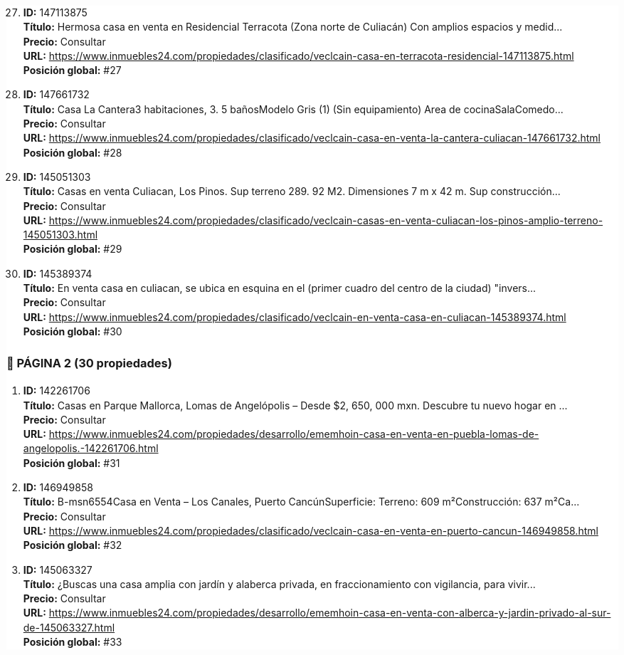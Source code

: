27. **ID:** 147113875  
   **Título:** Hermosa casa en venta en Residencial Terracota (Zona norte de Culiacán) Con amplios espacios y medid...  
   **Precio:** Consultar  
   **URL:** https://www.inmuebles24.com/propiedades/clasificado/veclcain-casa-en-terracota-residencial-147113875.html  
   **Posición global:** #27  

28. **ID:** 147661732  
   **Título:** Casa La Cantera3 habitaciones, 3. 5 bañosModelo Gris (1) (Sin equipamiento) Area de cocinaSalaComedo...  
   **Precio:** Consultar  
   **URL:** https://www.inmuebles24.com/propiedades/clasificado/veclcain-casa-en-venta-la-cantera-culiacan-147661732.html  
   **Posición global:** #28  

29. **ID:** 145051303  
   **Título:** Casas en venta Culiacan, Los Pinos. Sup terreno 289. 92 M2. Dimensiones 7 m x 42 m. Sup construcción...  
   **Precio:** Consultar  
   **URL:** https://www.inmuebles24.com/propiedades/clasificado/veclcain-casas-en-venta-culiacan-los-pinos-amplio-terreno-145051303.html  
   **Posición global:** #29  

30. **ID:** 145389374  
   **Título:** En venta casa en culiacan, se ubica en esquina en el (primer cuadro del centro de la ciudad) "invers...  
   **Precio:** Consultar  
   **URL:** https://www.inmuebles24.com/propiedades/clasificado/veclcain-en-venta-casa-en-culiacan-145389374.html  
   **Posición global:** #30  


### 📄 PÁGINA 2 (30 propiedades)

1. **ID:** 142261706  
   **Título:** Casas en Parque Mallorca, Lomas de Angelópolis – Desde $2, 650, 000 mxn. Descubre tu nuevo hogar en ...  
   **Precio:** Consultar  
   **URL:** https://www.inmuebles24.com/propiedades/desarrollo/ememhoin-casa-en-venta-en-puebla-lomas-de-angelopolis.-142261706.html  
   **Posición global:** #31  

2. **ID:** 146949858  
   **Título:** B-msn6554Casa en Venta – Los Canales, Puerto CancúnSuperficie: Terreno: 609 m²Construcción: 637 m²Ca...  
   **Precio:** Consultar  
   **URL:** https://www.inmuebles24.com/propiedades/clasificado/veclcain-casa-en-venta-en-puerto-cancun-146949858.html  
   **Posición global:** #32  

3. **ID:** 145063327  
   **Título:** ¿Buscas una casa amplia con jardín y alaberca privada, en fraccionamiento con vigilancia, para vivir...  
   **Precio:** Consultar  
   **URL:** https://www.inmuebles24.com/propiedades/desarrollo/ememhoin-casa-en-venta-con-alberca-y-jardin-privado-al-sur-de-145063327.html  
   **Posición global:** #33  
